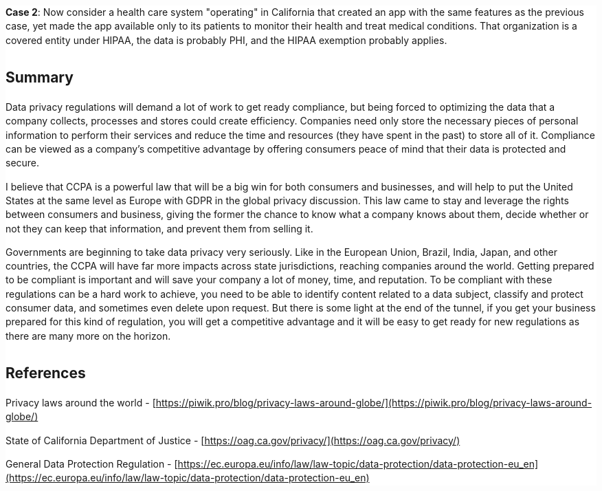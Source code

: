 **Case 2**: Now consider a health care system "operating" in California that
created an app with the same features as the previous case, yet made the app
available only to its patients to monitor their health and treat medical
conditions. That organization is a covered entity under HIPAA, the data is
probably PHI, and the HIPAA exemption probably applies.

## Summary

Data privacy regulations will demand a lot of work to get ready compliance, but
being forced to optimizing the data that a company collects, processes and
stores could create efficiency. Companies need only store the necessary pieces
of personal information to perform their services and reduce the time and
resources (they have spent in the past) to store all of it. Compliance can be
viewed as a company’s competitive advantage by offering consumers peace of mind
that their data is protected and secure.

I believe that CCPA is a powerful law that will be a big win for both consumers
and businesses, and will help to put the United States at the same level as
Europe with GDPR in the global privacy discussion. This law came to stay and
leverage the rights between consumers and business, giving the former the chance
to know what a company knows about them, decide whether or not they can keep
that information, and prevent them from selling it.

Governments are beginning to take data privacy very seriously. Like in the
European Union, Brazil, India, Japan, and other countries, the CCPA will have
far more impacts across state jurisdictions, reaching companies around the
world. Getting prepared to be compliant is important and will save your company
a lot of money, time, and reputation. To be compliant with these regulations can
be a hard work to achieve, you need to be able to identify content related to a
data subject, classify and protect consumer data, and sometimes even delete upon
request. But there is some light at the end of the tunnel, if you get your
business prepared for this kind of regulation, you will get a competitive
advantage and it will be easy to get ready for new regulations as there are many
more on the horizon.

## References

Privacy laws around the world -
[https://piwik.pro/blog/privacy-laws-around-globe/](https://piwik.pro/blog/privacy-laws-around-globe/)

State of California Department of Justice -
[https://oag.ca.gov/privacy/](https://oag.ca.gov/privacy/)

General Data Protection Regulation -
[https://ec.europa.eu/info/law/law-topic/data-protection/data-protection-eu_en](https://ec.europa.eu/info/law/law-topic/data-protection/data-protection-eu_en)
